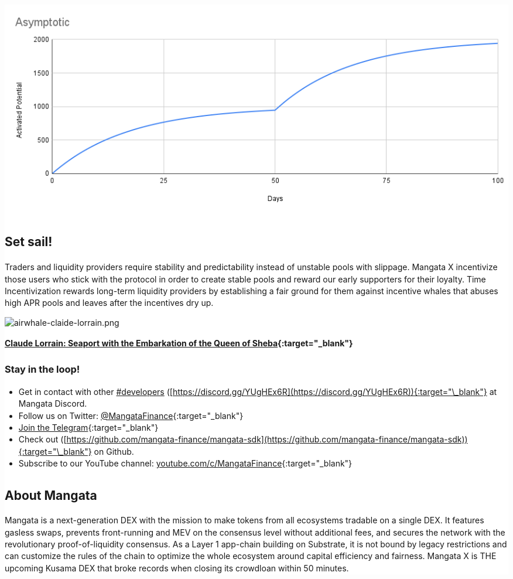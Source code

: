 ![](/assets/posts/time-incentivization-add.png)

## Set sail!

Traders and liquidity providers require stability and predictability instead of unstable pools with slippage. Mangata X incentivize those users who stick with the protocol in order to create stable pools and reward our early supporters for their loyalty. Time Incentivization rewards long-term liquidity providers by establishing a fair ground for them against incentive whales that abuses high APR pools and leaves after the incentives dry up.

![airwhale-claide-lorrain.png](/assets/posts/airwhale-claide-lorrain.png)

**[Claude Lorrain: Seaport with the Embarkation of the Queen of Sheba](https://en.wikipedia.org/wiki/The_Embarkation_of_the_Queen_of_Sheba){:target="\_blank"}**

### Stay in the loop!

- Get in contact with other [#developers](https://discord.gg/YUgHEx6R) ([https://discord.gg/YUgHEx6R](https://discord.gg/YUgHEx6R)){:target="\_blank"} at Mangata Discord.
- Follow us on Twitter: [@MangataFinance](https://twitter.com/MangataFinance){:target="\_blank"}
- [Join the Telegram](https://t.me/mgtfi){:target="\_blank"}
- Check out ([https://github.com/mangata-finance/mangata-sdk](https://github.com/mangata-finance/mangata-sdk)){:target="\_blank"} on Github.
- Subscribe to our YouTube channel: [youtube.com/c/MangataFinance](https://www.youtube.com/c/MangataFinance){:target="\_blank"}


## About Mangata
Mangata is a next-generation DEX with the mission to make tokens from all ecosystems tradable on a single DEX. It features gasless swaps, prevents front-running and MEV on the consensus level without additional fees, and secures the network with the revolutionary proof-of-liquidity consensus. As a Layer 1 app-chain building on Substrate, it is not bound by legacy restrictions and can customize the rules of the chain to optimize the whole ecosystem around capital efficiency and fairness. Mangata X is THE upcoming Kusama DEX that broke records when closing its crowdloan within 50 minutes.
